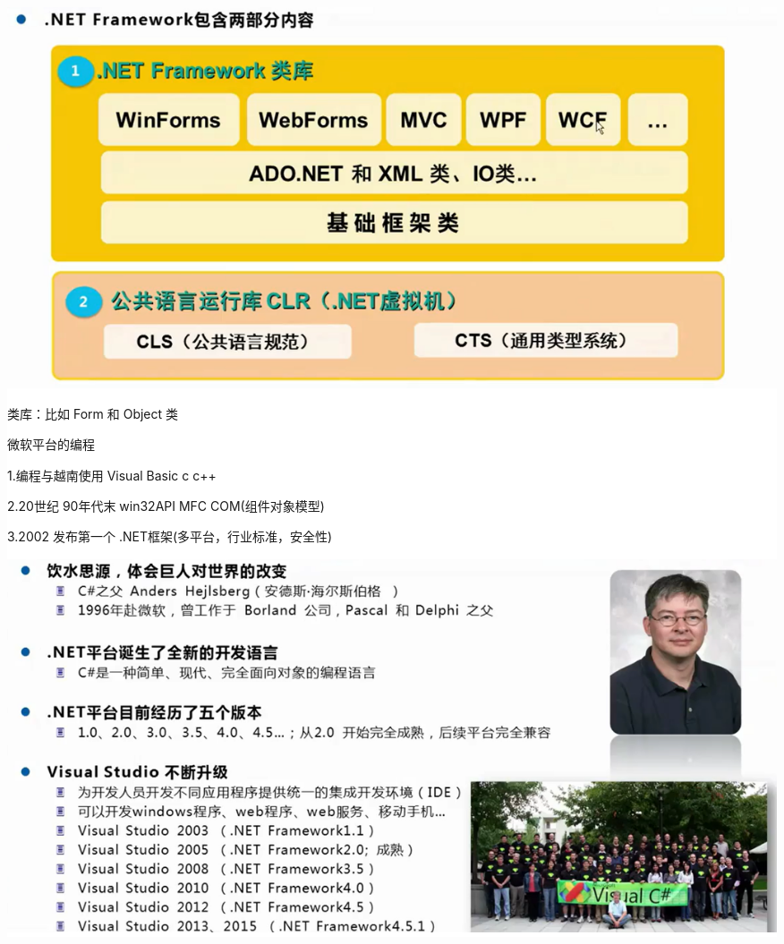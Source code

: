 

![image-20220914130249675](Csharp初级.assets/image-20220914130249675.png)

类库：比如 Form 和 Object 类





微软平台的编程

1.编程与越南使用 Visual Basic c c++

2.20世纪 90年代末  win32API MFC COM(组件对象模型)

3.2002 发布第一个 .NET框架(多平台，行业标准，安全性)

![image-20220918062749568](Csharp初级.assets/image-20220918062749568.png)
